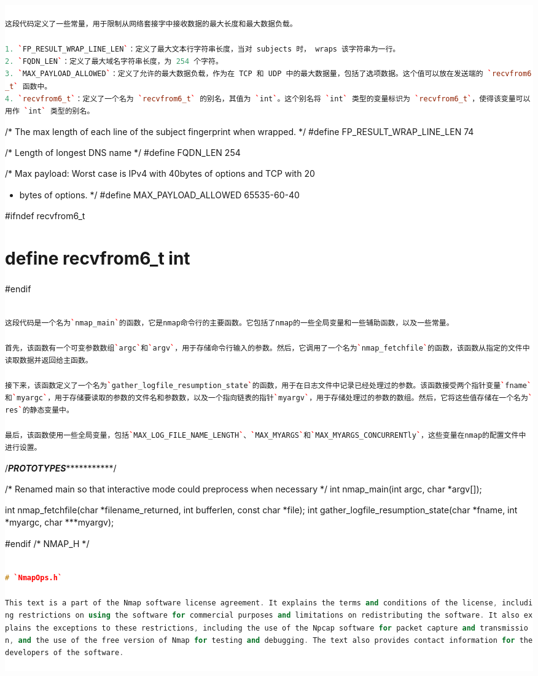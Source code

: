 ```cpp

这段代码定义了一些常量，用于限制从网络套接字中接收数据的最大长度和最大数据负载。

1. `FP_RESULT_WRAP_LINE_LEN`：定义了最大文本行字符串长度，当对 subjects 时， wraps 该字符串为一行。
2. `FQDN_LEN`：定义了最大域名字符串长度，为 254 个字符。
3. `MAX_PAYLOAD_ALLOWED`：定义了允许的最大数据负载，作为在 TCP 和 UDP 中的最大数据量，包括了选项数据。这个值可以放在发送端的 `recvfrom6_t` 函数中。
4. `recvfrom6_t`：定义了一个名为 `recvfrom6_t` 的别名，其值为 `int`。这个别名将 `int` 类型的变量标识为 `recvfrom6_t`，使得该变量可以用作 `int` 类型的别名。


```
/* The max length of each line of the subject fingerprint when
   wrapped. */
#define FP_RESULT_WRAP_LINE_LEN 74

/* Length of longest DNS name */
#define FQDN_LEN 254

/* Max payload: Worst case is IPv4 with 40bytes of options and TCP with 20
 * bytes of options. */
#define MAX_PAYLOAD_ALLOWED 65535-60-40

#ifndef recvfrom6_t
#  define recvfrom6_t int
#endif

```cpp

这段代码是一个名为`nmap_main`的函数，它是nmap命令行的主要函数。它包括了nmap的一些全局变量和一些辅助函数，以及一些常量。

首先，该函数有一个可变参数数组`argc`和`argv`，用于存储命令行输入的参数。然后，它调用了一个名为`nmap_fetchfile`的函数，该函数从指定的文件中读取数据并返回给主函数。

接下来，该函数定义了一个名为`gather_logfile_resumption_state`的函数，用于在日志文件中记录已经处理过的参数。该函数接受两个指针变量`fname`和`myargc`，用于存储要读取的参数的文件名和参数数，以及一个指向链表的指针`myargv`，用于存储处理过的参数的数组。然后，它将这些值存储在一个名为`res`的静态变量中。

最后，该函数使用一些全局变量，包括`MAX_LOG_FILE_NAME_LENGTH`、`MAX_MYARGS`和`MAX_MYARGS_CONCURRENTly`，这些变量在nmap的配置文件中进行设置。


```
/***********************PROTOTYPES**********************************/

/* Renamed main so that interactive mode could preprocess when necessary */
int nmap_main(int argc, char *argv[]);

int nmap_fetchfile(char *filename_returned, int bufferlen, const char *file);
int gather_logfile_resumption_state(char *fname, int *myargc, char ***myargv);

#endif /* NMAP_H */


```cpp

# `NmapOps.h`

This text is a part of the Nmap software license agreement. It explains the terms and conditions of the license, including restrictions on using the software for commercial purposes and limitations on redistributing the software. It also explains the exceptions to these restrictions, including the use of the Npcap software for packet capture and transmission, and the use of the free version of Nmap for testing and debugging. The text also provides contact information for the developers of the software.



```
